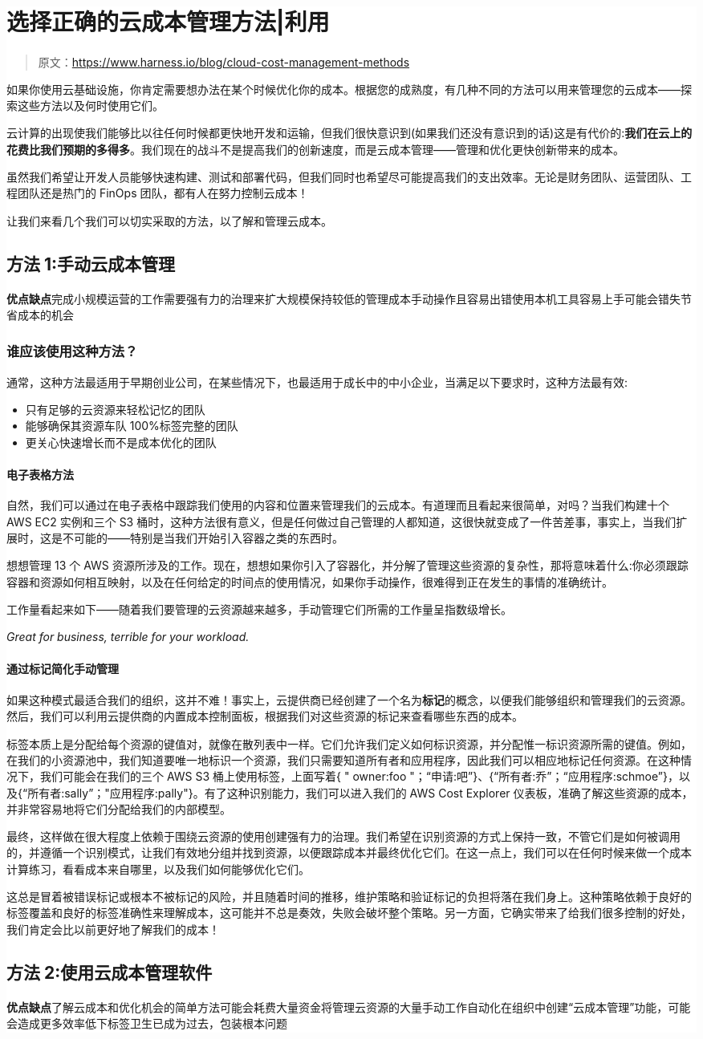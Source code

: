 # 选择正确的云成本管理方法|利用

> 原文：<https://www.harness.io/blog/cloud-cost-management-methods>

如果你使用云基础设施，你肯定需要想办法在某个时候优化你的成本。根据您的成熟度，有几种不同的方法可以用来管理您的云成本——探索这些方法以及何时使用它们。

云计算的出现使我们能够比以往任何时候都更快地开发和运输，但我们很快意识到(如果我们还没有意识到的话)这是有代价的:**我们在云上的花费比我们预期的多得多**。我们现在的战斗不是提高我们的创新速度，而是云成本管理——管理和优化更快创新带来的成本。

虽然我们希望让开发人员能够快速构建、测试和部署代码，但我们同时也希望尽可能提高我们的支出效率。无论是财务团队、运营团队、工程团队还是热门的 FinOps 团队，都有人在努力控制云成本！

让我们来看几个我们可以切实采取的方法，以了解和管理云成本。

## 方法 1:手动云成本管理

**优点缺点**完成小规模运营的工作需要强有力的治理来扩大规模保持较低的管理成本手动操作且容易出错使用本机工具容易上手可能会错失节省成本的机会

### 谁应该使用这种方法？

通常，这种方法最适用于早期创业公司，在某些情况下，也最适用于成长中的中小企业，当满足以下要求时，这种方法最有效:

*   只有足够的云资源来轻松记忆的团队
*   能够确保其资源车队 100%标签完整的团队
*   更关心快速增长而不是成本优化的团队

#### **电子表格方法**

自然，我们可以通过在电子表格中跟踪我们使用的内容和位置来管理我们的云成本。有道理而且看起来很简单，对吗？当我们构建十个 AWS EC2 实例和三个 S3 桶时，这种方法很有意义，但是任何做过自己管理的人都知道，这很快就变成了一件苦差事，事实上，当我们扩展时，这是不可能的——特别是当我们开始引入容器之类的东西时。

想想管理 13 个 AWS 资源所涉及的工作。现在，想想如果你引入了容器化，并分解了管理这些资源的复杂性，那将意味着什么:你必须跟踪容器和资源如何相互映射，以及在任何给定的时间点的使用情况，如果你手动操作，很难得到正在发生的事情的准确统计。

工作量看起来如下——随着我们要管理的云资源越来越多，手动管理它们所需的工作量呈指数级增长。

*Great for business, terrible for your workload.*

#### **通过标记简化手动管理**

如果这种模式最适合我们的组织，这并不难！事实上，云提供商已经创建了一个名为**标记**的概念，以便我们能够组织和管理我们的云资源。然后，我们可以利用云提供商的内置成本控制面板，根据我们对这些资源的标记来查看哪些东西的成本。

标签本质上是分配给每个资源的键值对，就像在散列表中一样。它们允许我们定义如何标识资源，并分配惟一标识资源所需的键值。例如，在我们的小资源池中，我们知道要唯一地标识一个资源，我们只需要知道所有者和应用程序，因此我们可以相应地标记任何资源。在这种情况下，我们可能会在我们的三个 AWS S3 桶上使用标签，上面写着{ " owner:foo "；“申请:吧”}、{“所有者:乔”；“应用程序:schmoe”}，以及{“所有者:sally”；"应用程序:pally"}。有了这种识别能力，我们可以进入我们的 AWS Cost Explorer 仪表板，准确了解这些资源的成本，并非常容易地将它们分配给我们的内部模型。

最终，这样做在很大程度上依赖于围绕云资源的使用创建强有力的治理。我们希望在识别资源的方式上保持一致，不管它们是如何被调用的，并遵循一个识别模式，让我们有效地分组并找到资源，以便跟踪成本并最终优化它们。在这一点上，我们可以在任何时候来做一个成本计算练习，看看成本来自哪里，以及我们如何能够优化它们。

这总是冒着被错误标记或根本不被标记的风险，并且随着时间的推移，维护策略和验证标记的负担将落在我们身上。这种策略依赖于良好的标签覆盖和良好的标签准确性来理解成本，这可能并不总是奏效，失败会破坏整个策略。另一方面，它确实带来了给我们很多控制的好处，我们肯定会比以前更好地了解我们的成本！

## 方法 2:使用云成本管理软件

**优点缺点**了解云成本和优化机会的简单方法可能会耗费大量资金将管理云资源的大量手动工作自动化在组织中创建“云成本管理”功能，可能会造成更多效率低下标签卫生已成为过去，包装根本问题
